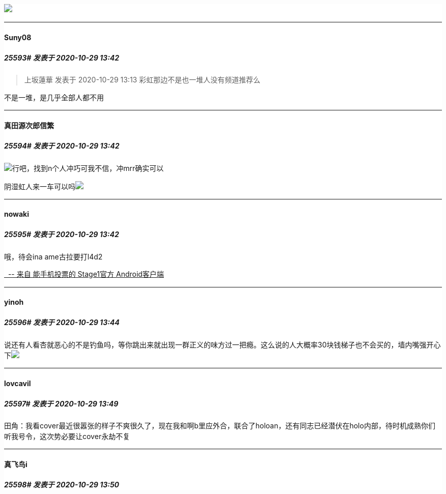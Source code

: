
<img src="https://static.saraba1st.com/image/smiley/face2017/067.png" referrerpolicy="no-referrer">


*****

####  Suny08  
##### 25593#       发表于 2020-10-29 13:42


<blockquote>上坂蓮華 发表于 2020-10-29 13:13
彩虹那边不是也一堆人没有频道推荐么</blockquote>
不是一堆，是几乎全部人都不用


*****

####  真田源次郎信繁  
##### 25594#       发表于 2020-10-29 13:42


<img src="https://static.saraba1st.com/image/smiley/face2017/067.png" referrerpolicy="no-referrer">行吧，找到n个人冲巧可我不信，冲mrr确实可以

阴湿虹人来一车可以吗<img src="https://static.saraba1st.com/image/smiley/face2017/037.png" referrerpolicy="no-referrer">


*****

####  nowaki  
##### 25595#       发表于 2020-10-29 13:42


哦，待会ina ame古拉要打l4d2

[  -- 来自 能手机投票的 Stage1官方 Android客户端](https://www.coolapk.com/apk/140634)


*****

####  yinoh  
##### 25596#       发表于 2020-10-29 13:44


说还有人看杏就恶心的不是钓鱼吗，等你跳出来就出现一群正义的味方过一把瘾。这么说的人大概率30块钱梯子也不会买的，墙内嘴强开心下<img src="https://static.saraba1st.com/image/smiley/face2017/037.png" referrerpolicy="no-referrer">


*****

####  lovcavil  
##### 25597#       发表于 2020-10-29 13:49


田角：我看cover最近很嚣张的样子不爽很久了，现在我和啊b里应外合，联合了holoan，还有同志已经潜伏在holo内部，待时机成熟你们听我号令，这次势必要让cover永劫不复


*****

####  真飞鸟i  
##### 25598#       发表于 2020-10-29 13:50
